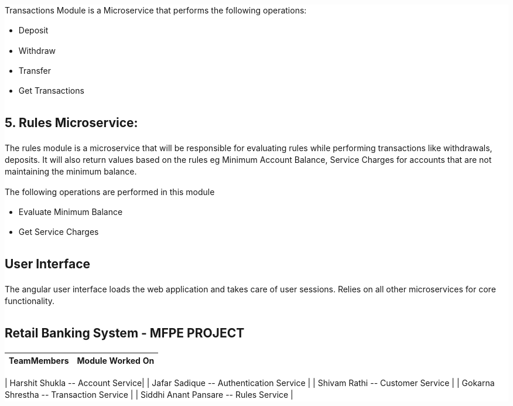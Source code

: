 Transactions Module is a Microservice that performs the following operations: 

- Deposit 

- Withdraw 

- Transfer 

- Get Transactions 


## 5. Rules Microservice:

The rules module is a microservice that will be responsible for evaluating rules while performing transactions like withdrawals, deposits. It will also return values based on the rules eg Minimum Account Balance, Service Charges for accounts that are not maintaining the minimum balance.

The following operations are performed in this module

- Evaluate Minimum Balance 

- Get Service Charges

User Interface
----------------------

The angular user interface loads the web application and takes care of user sessions. Relies on all other microservices for core functionality. 




## Retail Banking System - MFPE PROJECT 

 
|TeamMembers|Module Worked On|
|--|--|

| Harshit Shukla -- Account Service|
| Jafar Sadique -- Authentication Service |
| Shivam Rathi -- Customer Service |
| Gokarna Shrestha -- Transaction Service  |
| Siddhi Anant Pansare -- Rules Service |
